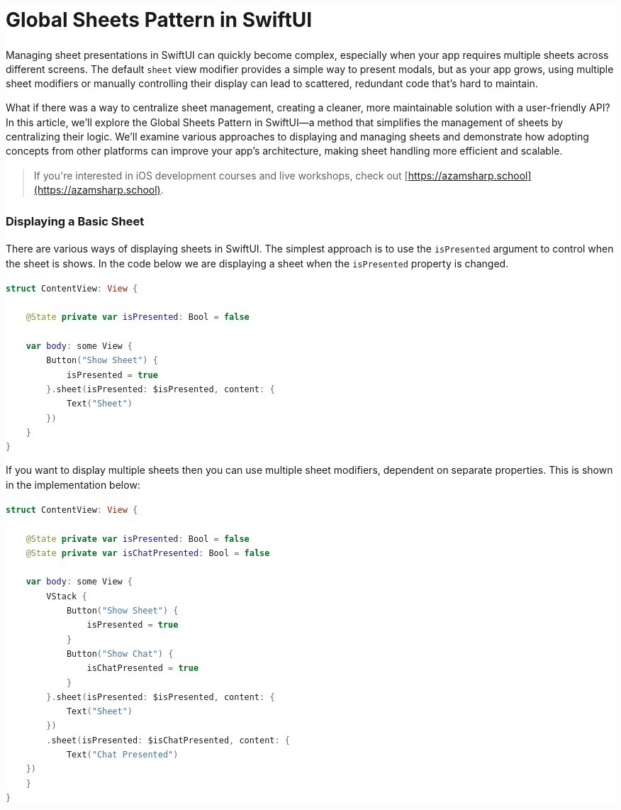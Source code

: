 
# Global Sheets Pattern in SwiftUI   

Managing sheet presentations in SwiftUI can quickly become complex, especially when your app requires multiple sheets across different screens. The default `sheet` view modifier provides a simple way to present modals, but as your app grows, using multiple sheet modifiers or manually controlling their display can lead to scattered, redundant code that’s hard to maintain.

What if there was a way to centralize sheet management, creating a cleaner, more maintainable solution with a user-friendly API? In this article, we’ll explore the Global Sheets Pattern in SwiftUI—a method that simplifies the management of sheets by centralizing their logic. We’ll examine various approaches to displaying and managing sheets and demonstrate how adopting concepts from other platforms can improve your app’s architecture, making sheet handling more efficient and scalable.

> If you're interested in iOS development courses and live workshops, check out [https://azamsharp.school](https://azamsharp.school).

### Displaying a Basic Sheet  

There are various ways of displaying sheets in SwiftUI. The simplest approach is to use the ```isPresented``` argument to control when the sheet is shows. In the code below we are displaying a sheet when the ```isPresented``` property is changed.       

``` swift 
struct ContentView: View {
    
    @State private var isPresented: Bool = false
    
    var body: some View {
        Button("Show Sheet") {
            isPresented = true
        }.sheet(isPresented: $isPresented, content: {
            Text("Sheet")
        })
    }
}
```

If you want to display multiple sheets then you can use multiple sheet modifiers, dependent on separate properties. This is shown in the implementation below:  

``` swift 
struct ContentView: View {
    
    @State private var isPresented: Bool = false
    @State private var isChatPresented: Bool = false
    
    var body: some View {
        VStack {
            Button("Show Sheet") {
                isPresented = true
            }
            Button("Show Chat") {
                isChatPresented = true
            }
        }.sheet(isPresented: $isPresented, content: {
            Text("Sheet")
        })
        .sheet(isPresented: $isChatPresented, content: {
            Text("Chat Presented")
    })
    }
}
```
